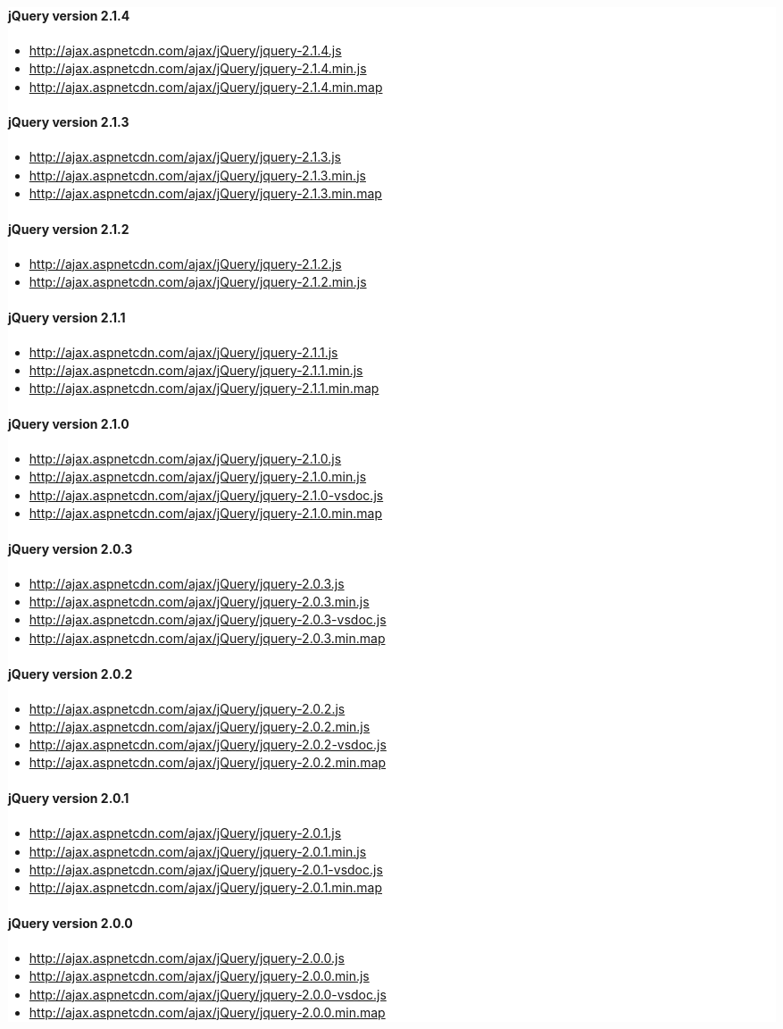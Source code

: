 #### jQuery version 2.1.4

- http://ajax.aspnetcdn.com/ajax/jQuery/jquery-2.1.4.js
- http://ajax.aspnetcdn.com/ajax/jQuery/jquery-2.1.4.min.js
- http://ajax.aspnetcdn.com/ajax/jQuery/jquery-2.1.4.min.map

#### jQuery version 2.1.3

- http://ajax.aspnetcdn.com/ajax/jQuery/jquery-2.1.3.js
- http://ajax.aspnetcdn.com/ajax/jQuery/jquery-2.1.3.min.js
- http://ajax.aspnetcdn.com/ajax/jQuery/jquery-2.1.3.min.map

#### jQuery version 2.1.2

- http://ajax.aspnetcdn.com/ajax/jQuery/jquery-2.1.2.js
- http://ajax.aspnetcdn.com/ajax/jQuery/jquery-2.1.2.min.js

#### jQuery version 2.1.1

- http://ajax.aspnetcdn.com/ajax/jQuery/jquery-2.1.1.js
- http://ajax.aspnetcdn.com/ajax/jQuery/jquery-2.1.1.min.js
- http://ajax.aspnetcdn.com/ajax/jQuery/jquery-2.1.1.min.map

#### jQuery version 2.1.0

- http://ajax.aspnetcdn.com/ajax/jQuery/jquery-2.1.0.js
- http://ajax.aspnetcdn.com/ajax/jQuery/jquery-2.1.0.min.js
- http://ajax.aspnetcdn.com/ajax/jQuery/jquery-2.1.0-vsdoc.js
- http://ajax.aspnetcdn.com/ajax/jQuery/jquery-2.1.0.min.map

#### jQuery version 2.0.3

- http://ajax.aspnetcdn.com/ajax/jQuery/jquery-2.0.3.js
- http://ajax.aspnetcdn.com/ajax/jQuery/jquery-2.0.3.min.js
- http://ajax.aspnetcdn.com/ajax/jQuery/jquery-2.0.3-vsdoc.js
- http://ajax.aspnetcdn.com/ajax/jQuery/jquery-2.0.3.min.map

#### jQuery version 2.0.2

- http://ajax.aspnetcdn.com/ajax/jQuery/jquery-2.0.2.js
- http://ajax.aspnetcdn.com/ajax/jQuery/jquery-2.0.2.min.js
- http://ajax.aspnetcdn.com/ajax/jQuery/jquery-2.0.2-vsdoc.js
- http://ajax.aspnetcdn.com/ajax/jQuery/jquery-2.0.2.min.map

#### jQuery version 2.0.1

- http://ajax.aspnetcdn.com/ajax/jQuery/jquery-2.0.1.js
- http://ajax.aspnetcdn.com/ajax/jQuery/jquery-2.0.1.min.js
- http://ajax.aspnetcdn.com/ajax/jQuery/jquery-2.0.1-vsdoc.js
- http://ajax.aspnetcdn.com/ajax/jQuery/jquery-2.0.1.min.map

#### jQuery version 2.0.0

- http://ajax.aspnetcdn.com/ajax/jQuery/jquery-2.0.0.js
- http://ajax.aspnetcdn.com/ajax/jQuery/jquery-2.0.0.min.js
- http://ajax.aspnetcdn.com/ajax/jQuery/jquery-2.0.0-vsdoc.js
- http://ajax.aspnetcdn.com/ajax/jQuery/jquery-2.0.0.min.map
